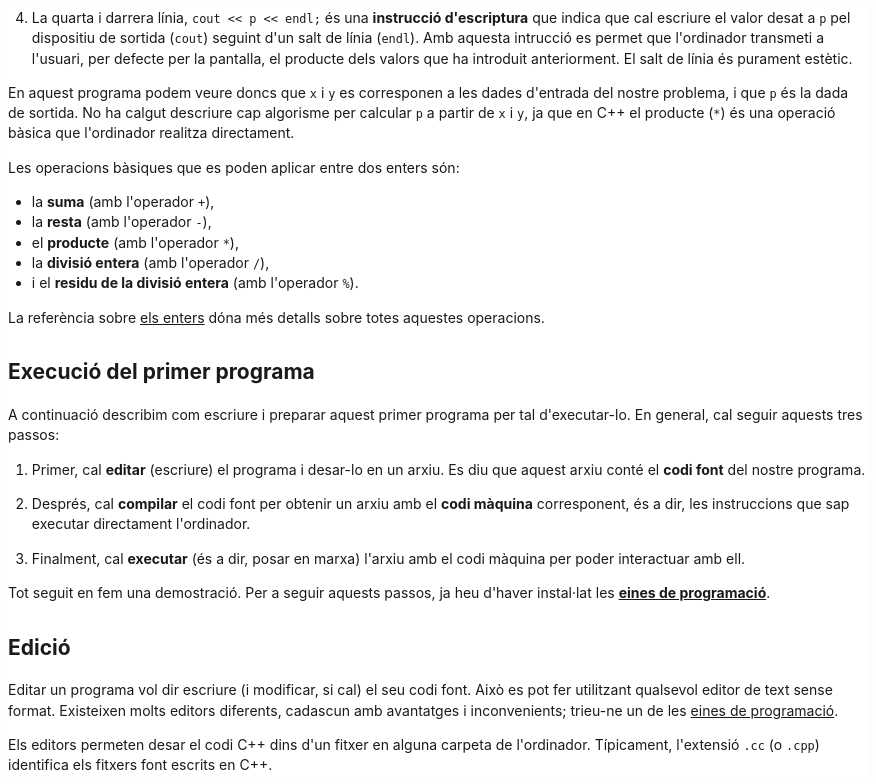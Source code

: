 4.  La quarta i darrera línia, `cout << p << endl;` és una **instrucció
    d'escriptura** que indica que cal escriure el valor desat a `p` pel
    dispositiu de sortida (`cout`) seguint d'un salt de línia (`endl`).
    Amb aquesta intrucció es permet que l'ordinador transmeti a l'usuari,
    per defecte per la pantalla,
    el producte dels valors que ha introduit anteriorment. El salt
    de línia és purament estètic.

En aquest programa podem veure doncs que `x` i `y` es corresponen
a les dades d'entrada del nostre problema, i que `p`
és la dada de sortida. No ha calgut descriure cap algorisme per calcular `p` a
partir de `x` i  `y`, ja que en C++ el producte (`*`)
és una operació bàsica que l'ordinador realitza directament.

Les operacions bàsiques que es poden aplicar entre dos enters són:

- la **suma** (amb l'operador `+`),
- la **resta** (amb l'operador `-`),
- el **producte** (amb l'operador `*`),
- la **divisió entera** (amb l'operador `/`),
- i el **residu de la divisió entera** (amb l'operador `%`).

La referència sobre [els enters](/ip/referencies/ints.html)
dóna més detalls sobre totes aquestes operacions.



## Execució del primer programa

A continuació describim com escriure i preparar aquest primer programa per tal
d'executar-lo. En general, cal seguir aquests tres passos:

1. Primer, cal **editar** (escriure) el programa i desar-lo en un arxiu. Es diu que aquest
arxiu conté el **codi font** del nostre programa.

2. Després, cal **compilar** el codi font per obtenir un arxiu amb el **codi
màquina** corresponent, és a dir, les instruccions que sap executar
directament l'ordinador.

3. Finalment, cal **executar** (és a dir, posar en marxa) l'arxiu amb el codi màquina
per poder interactuar amb ell.

Tot seguit en fem una demostració. Per a seguir aquests passos,
ja heu d'haver instal·lat les **[eines de programació](/eines/index.html)**.


## Edició

Editar un programa vol dir escriure (i modificar, si cal) el seu codi font.
Això es pot fer utilitzant qualsevol editor de text sense format. Existeixen
molts editors diferents, cadascun amb avantatges i inconvenients;
trieu-ne un de les [eines de programació](/eines/index.html).

Els editors permeten desar el codi C++ dins d'un fitxer en alguna carpeta de
l'ordinador. Típicament, l'extensió `.cc` (o `.cpp`) identifica els fitxers
font escrits en C++.
